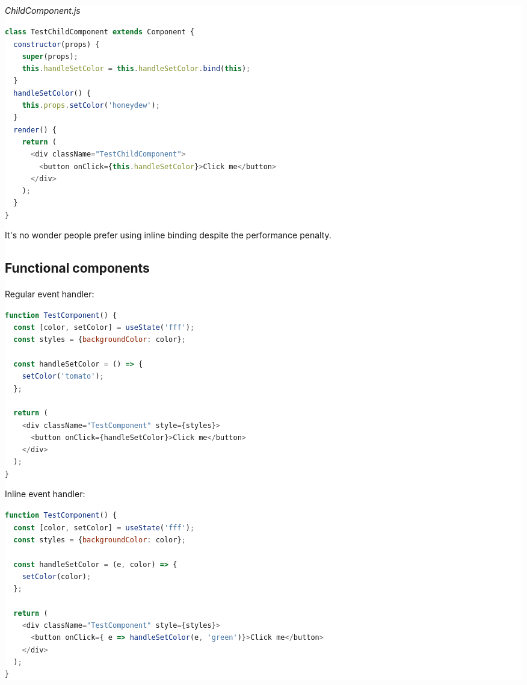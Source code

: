 
*ChildComponent.js*

```javascript
class TestChildComponent extends Component {
  constructor(props) {
    super(props);
    this.handleSetColor = this.handleSetColor.bind(this);
  }
  handleSetColor() {
    this.props.setColor('honeydew');
  }
  render() {
    return (
      <div className="TestChildComponent">
        <button onClick={this.handleSetColor}>Click me</button>
      </div>
    );
  }
}
```

It's no wonder people prefer using inline binding despite the performance penalty.


## Functional components

Regular event handler:

```javascript
function TestComponent() {
  const [color, setColor] = useState('fff');
  const styles = {backgroundColor: color};

  const handleSetColor = () => {
    setColor('tomato');
  };

  return (
    <div className="TestComponent" style={styles}>
      <button onClick={handleSetColor}>Click me</button>
    </div>
  );
}
```

Inline event handler:

```javascript
function TestComponent() {
  const [color, setColor] = useState('fff');
  const styles = {backgroundColor: color};

  const handleSetColor = (e, color) => {
    setColor(color);
  };

  return (
    <div className="TestComponent" style={styles}>
      <button onClick={ e => handleSetColor(e, 'green')}>Click me</button>
    </div>
  );
}
```
